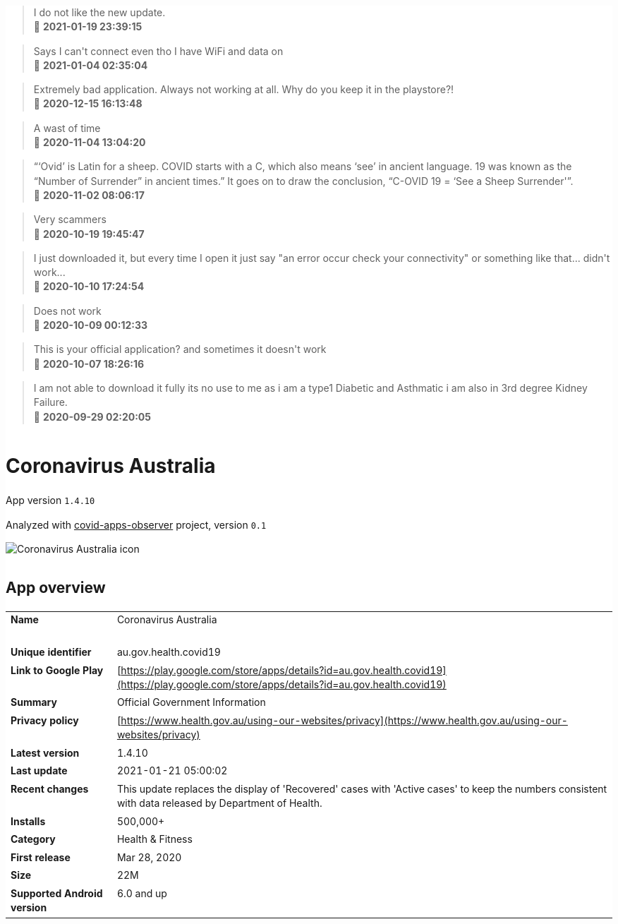 > I do not like the new update.<br> :date: __2021-01-19 23:39:15__

> Says I can't connect even tho I have WiFi and data on<br> :date: __2021-01-04 02:35:04__

> Extremely bad application. Always not working at all. Why do you keep it in the playstore?!<br> :date: __2020-12-15 16:13:48__

> A wast of time<br> :date: __2020-11-04 13:04:20__

> “‘Ovid’ is Latin for a sheep. COVID starts with a C, which also means ‘see’ in ancient language. 19 was known as the “Number of Surrender” in ancient times.”  It goes on to draw the conclusion, “C-OVID 19 = ‘See a Sheep Surrender'”.<br> :date: __2020-11-02 08:06:17__

> Very scammers<br> :date: __2020-10-19 19:45:47__

> I just downloaded it, but every time I open it just say "an error occur check your connectivity" or something like that... didn't work...<br> :date: __2020-10-10 17:24:54__

> Does not work<br> :date: __2020-10-09 00:12:33__

> This is your official application? and sometimes it doesn't work<br> :date: __2020-10-07 18:26:16__

> I am not able to download it fully its no use to me as i am a type1 Diabetic and Asthmatic i am also in 3rd degree Kidney Failure.<br> :date: __2020-09-29 02:20:05__



# Coronavirus Australia
App version ``1.4.10``

Analyzed with [covid-apps-observer](http://github.com/covid-apps-observer) project, version ``0.1``

<img src="resources/au.gov.health.covid19___1.4.10/icon.png" alt="Coronavirus Australia icon" width="80"/>

## App overview
| | |
|-------------------------|-------------------------| 
| **Name**&nbsp;&nbsp;&nbsp;&nbsp;&nbsp;&nbsp;&nbsp;&nbsp;&nbsp;&nbsp;&nbsp;&nbsp;&nbsp;&nbsp;&nbsp;&nbsp;&nbsp;&nbsp;&nbsp;&nbsp;&nbsp;&nbsp;&nbsp;&nbsp;&nbsp;&nbsp;&nbsp;&nbsp;&nbsp;&nbsp;&nbsp;&nbsp;&nbsp;&nbsp;&nbsp;&nbsp;&nbsp;&nbsp;&nbsp;&nbsp;  | Coronavirus Australia |
| **Unique identifier** | au.gov.health.covid19 |
| **Link to Google Play** | [https://play.google.com/store/apps/details?id=au.gov.health.covid19](https://play.google.com/store/apps/details?id=au.gov.health.covid19) |
| **Summary**  | Official Government Information |
| **Privacy policy** | [https://www.health.gov.au/using-our-websites/privacy](https://www.health.gov.au/using-our-websites/privacy) |
| **Latest version** | 1.4.10 |
| **Last update** | 2021-01-21 05:00:02 |
| **Recent changes** | This update replaces the display of &#39;Recovered&#39; cases with &#39;Active cases&#39; to keep the numbers consistent with data released by Department of Health. |
| **Installs**  | 500,000+ |
| **Category** | Health & Fitness |
| **First release** | Mar 28, 2020 |
| **Size**  | 22M |
| **Supported Android version**  | 6.0 and up |
